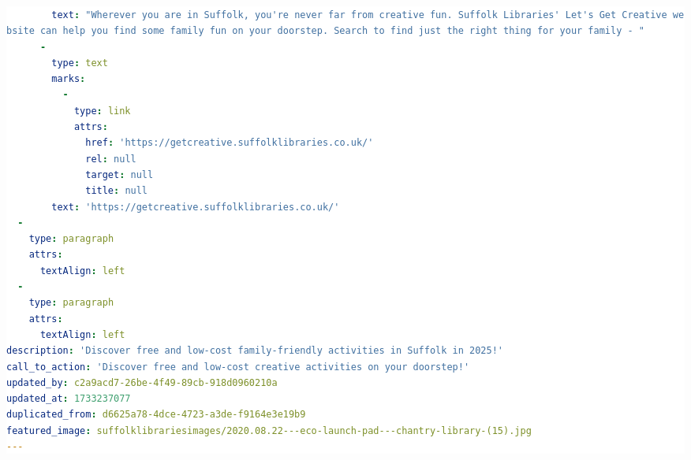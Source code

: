 ```yaml
        text: "Wherever you are in Suffolk, you're never far from creative fun. Suffolk Libraries' Let's Get Creative website can help you find some family fun on your doorstep. Search to find just the right thing for your family - "
      -
        type: text
        marks:
          -
            type: link
            attrs:
              href: 'https://getcreative.suffolklibraries.co.uk/'
              rel: null
              target: null
              title: null
        text: 'https://getcreative.suffolklibraries.co.uk/'
  -
    type: paragraph
    attrs:
      textAlign: left
  -
    type: paragraph
    attrs:
      textAlign: left
description: 'Discover free and low-cost family-friendly activities in Suffolk in 2025!'
call_to_action: 'Discover free and low-cost creative activities on your doorstep!'
updated_by: c2a9acd7-26be-4f49-89cb-918d0960210a
updated_at: 1733237077
duplicated_from: d6625a78-4dce-4723-a3de-f9164e3e19b9
featured_image: suffolklibrariesimages/2020.08.22---eco-launch-pad---chantry-library-(15).jpg
---
```

